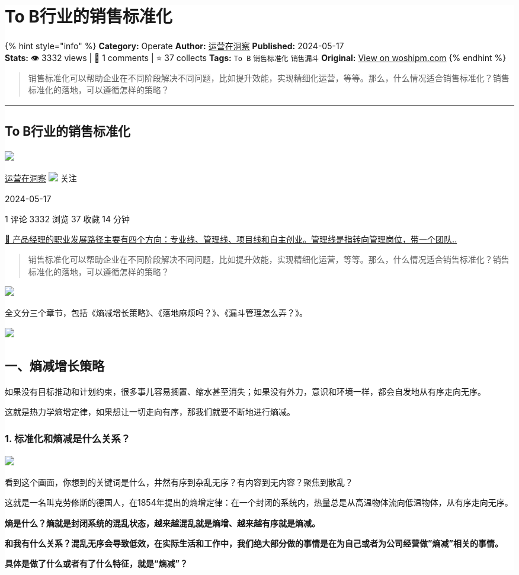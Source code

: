 # To B行业的销售标准化
{% hint style="info" %}
**Category:** Operate
**Author:** [运营在洞察](https://www.woshipm.com/u/1511677)
**Published:** 2024-05-17  
**Stats:** 👁️ 3332 views | 💬 1 comments | ⭐ 37 collects
**Tags:** `To B` `销售标准化` `销售漏斗`
**Original:** [View on woshipm.com](https://www.woshipm.com/operate/5806826.html)
{% endhint %}
> 销售标准化可以帮助企业在不同阶段解决不同问题，比如提升效能，实现精细化运营，等等。那么，什么情况适合销售标准化？销售标准化的落地，可以遵循怎样的策略？

---

## To B行业的销售标准化

[![](https://static.woshipm.com/view/woshipm_api_def_20230414204242_8452.jpg?imageView2/1/w/72/h/72/q/100)](https://www.woshipm.com/u/1511677)

[运营在洞察](https://www.woshipm.com/u/1511677) ![](https://static.woshipm.com/tag/1101_1@2x.png) 关注

2024-05-17

1 评论 3332 浏览 37 收藏 14 分钟

[🔗 产品经理的职业发展路径主要有四个方向：专业线、管理线、项目线和自主创业。管理线是指转向管理岗位，带一个团队..](https://ke.qidianla.com/courses/90pm)

> 销售标准化可以帮助企业在不同阶段解决不同问题，比如提升效能，实现精细化运营，等等。那么，什么情况适合销售标准化？销售标准化的落地，可以遵循怎样的策略？

![](https://image.woshipm.com/2023/04/13/d6ba736e-d9eb-11ed-9d7a-00163e0b5ff3.jpg)

全文分三个章节，包括《熵减增长策略》、《落地麻烦吗？》、《漏斗管理怎么弄？》。

![](https://image.woshipm.com/wp-files/2024/05/gbm7v1Osw0g6qNXE4V9B.png)

## 一、熵减增长策略

如果没有目标推动和计划约束，很多事儿容易搁置、缩水甚至消失；如果没有外力，意识和环境一样，都会自发地从有序走向无序。

这就是热力学熵增定律，如果想让一切走向有序，那我们就要不断地进行熵减。

### 1\. 标准化和熵减是什么关系？

![](https://image.woshipm.com/2024/05/16/2781fc90-1343-11ef-91b1-00163e0b5ff3.gif)

看到这个画面，你想到的关键词是什么，井然有序到杂乱无序？有内容到无内容？聚焦到散乱？

这就是一名叫克劳修斯的德国人，在1854年提出的熵增定律：在一个封闭的系统内，热量总是从高温物体流向低温物体，从有序走向无序。

**熵是什么？熵就是封闭系统的混乱状态，越来越混乱就是熵增、越来越有序就是熵减。**

**和我有什么关系？混乱无序会导致低效，在实际生活和工作中，我们绝大部分做的事情是在为自己或者为公司经营做”熵减”相关的事情。**

**具体是做了什么或者有了什么特征，就是“熵减”？**

